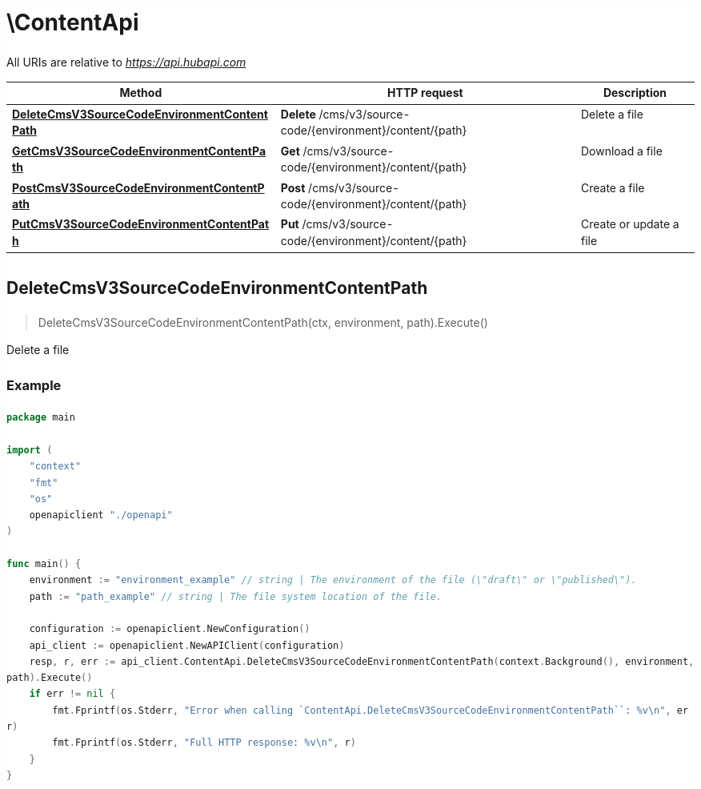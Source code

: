 # \ContentApi

All URIs are relative to *https://api.hubapi.com*

Method | HTTP request | Description
------------- | ------------- | -------------
[**DeleteCmsV3SourceCodeEnvironmentContentPath**](ContentApi.md#DeleteCmsV3SourceCodeEnvironmentContentPath) | **Delete** /cms/v3/source-code/{environment}/content/{path} | Delete a file
[**GetCmsV3SourceCodeEnvironmentContentPath**](ContentApi.md#GetCmsV3SourceCodeEnvironmentContentPath) | **Get** /cms/v3/source-code/{environment}/content/{path} | Download a file
[**PostCmsV3SourceCodeEnvironmentContentPath**](ContentApi.md#PostCmsV3SourceCodeEnvironmentContentPath) | **Post** /cms/v3/source-code/{environment}/content/{path} | Create a file
[**PutCmsV3SourceCodeEnvironmentContentPath**](ContentApi.md#PutCmsV3SourceCodeEnvironmentContentPath) | **Put** /cms/v3/source-code/{environment}/content/{path} | Create or update a file



## DeleteCmsV3SourceCodeEnvironmentContentPath

> DeleteCmsV3SourceCodeEnvironmentContentPath(ctx, environment, path).Execute()

Delete a file



### Example

```go
package main

import (
    "context"
    "fmt"
    "os"
    openapiclient "./openapi"
)

func main() {
    environment := "environment_example" // string | The environment of the file (\"draft\" or \"published\").
    path := "path_example" // string | The file system location of the file.

    configuration := openapiclient.NewConfiguration()
    api_client := openapiclient.NewAPIClient(configuration)
    resp, r, err := api_client.ContentApi.DeleteCmsV3SourceCodeEnvironmentContentPath(context.Background(), environment, path).Execute()
    if err != nil {
        fmt.Fprintf(os.Stderr, "Error when calling `ContentApi.DeleteCmsV3SourceCodeEnvironmentContentPath``: %v\n", err)
        fmt.Fprintf(os.Stderr, "Full HTTP response: %v\n", r)
    }
}
```

